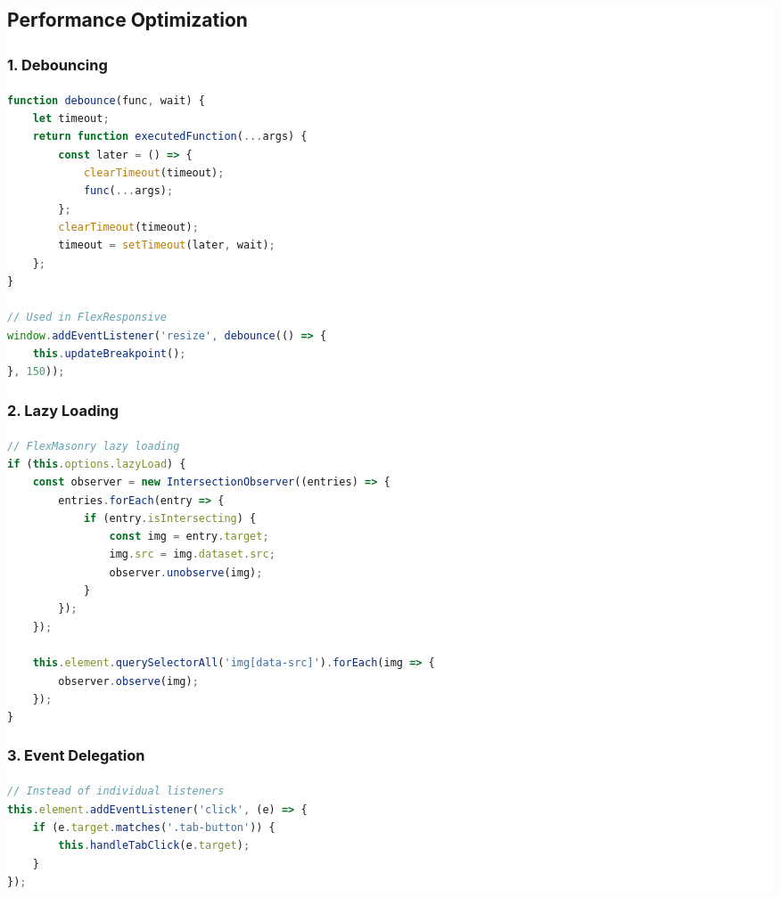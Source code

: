 ## Performance Optimization

### 1. Debouncing

```javascript
function debounce(func, wait) {
    let timeout;
    return function executedFunction(...args) {
        const later = () => {
            clearTimeout(timeout);
            func(...args);
        };
        clearTimeout(timeout);
        timeout = setTimeout(later, wait);
    };
}

// Used in FlexResponsive
window.addEventListener('resize', debounce(() => {
    this.updateBreakpoint();
}, 150));
```

### 2. Lazy Loading

```javascript
// FlexMasonry lazy loading
if (this.options.lazyLoad) {
    const observer = new IntersectionObserver((entries) => {
        entries.forEach(entry => {
            if (entry.isIntersecting) {
                const img = entry.target;
                img.src = img.dataset.src;
                observer.unobserve(img);
            }
        });
    });

    this.element.querySelectorAll('img[data-src]').forEach(img => {
        observer.observe(img);
    });
}
```

### 3. Event Delegation

```javascript
// Instead of individual listeners
this.element.addEventListener('click', (e) => {
    if (e.target.matches('.tab-button')) {
        this.handleTabClick(e.target);
    }
});
```
